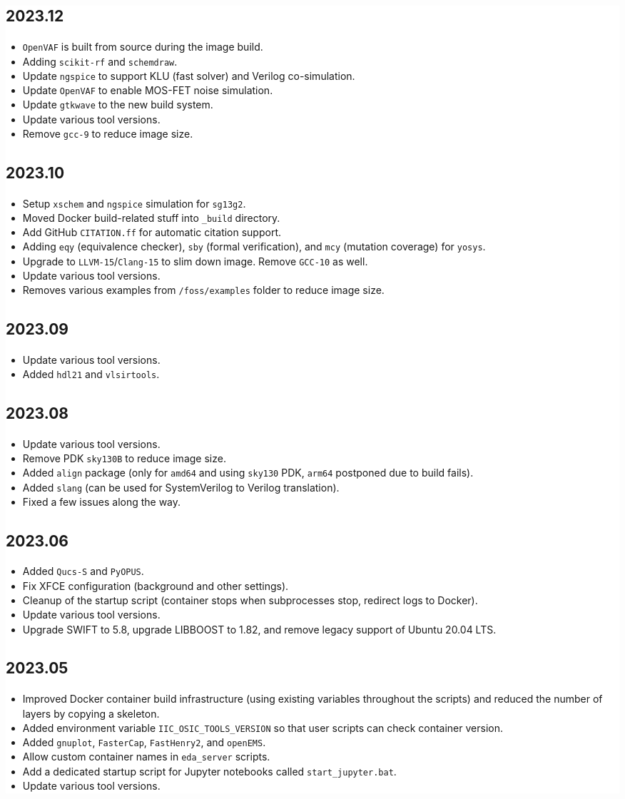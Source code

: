 ## 2023.12

* `OpenVAF` is built from source during the image build.
* Adding `scikit-rf` and `schemdraw`.
* Update `ngspice` to support KLU (fast solver) and Verilog co-simulation.
* Update `OpenVAF` to enable MOS-FET noise simulation.
* Update `gtkwave` to the new build system.
* Update various tool versions.
* Remove `gcc-9` to reduce image size.

## 2023.10

* Setup `xschem` and `ngspice` simulation for `sg13g2`.
* Moved Docker build-related stuff into `_build` directory.
* Add GitHub `CITATION.ff` for automatic citation support.
* Adding `eqy` (equivalence checker), `sby` (formal verification), and `mcy` (mutation coverage) for `yosys`.
* Upgrade to `LLVM-15`/`Clang-15` to slim down image. Remove `GCC-10` as well.
* Update various tool versions.
* Removes various examples from `/foss/examples` folder to reduce image size.

## 2023.09

* Update various tool versions.
* Added `hdl21` and `vlsirtools`.

## 2023.08

* Update various tool versions.
* Remove PDK `sky130B` to reduce image size.
* Added `align` package (only for `amd64` and using `sky130` PDK, `arm64` postponed due to build fails).
* Added `slang` (can be used for SystemVerilog to Verilog translation).
* Fixed a few issues along the way.

## 2023.06

* Added `Qucs-S` and `PyOPUS`.
* Fix XFCE configuration (background and other settings).
* Cleanup of the startup script (container stops when subprocesses stop, redirect logs to Docker).
* Update various tool versions.
* Upgrade SWIFT to 5.8, upgrade LIBBOOST to 1.82, and remove legacy support of Ubuntu 20.04 LTS.

## 2023.05

* Improved Docker container build infrastructure (using existing variables throughout the scripts) and reduced the number of layers by copying a skeleton.
* Added environment variable `IIC_OSIC_TOOLS_VERSION` so that user scripts can check container version.
* Added `gnuplot`, `FasterCap`, `FastHenry2`, and `openEMS`.
* Allow custom container names in `eda_server` scripts.
* Add a dedicated startup script for Jupyter notebooks called `start_jupyter.bat`.
* Update various tool versions.
